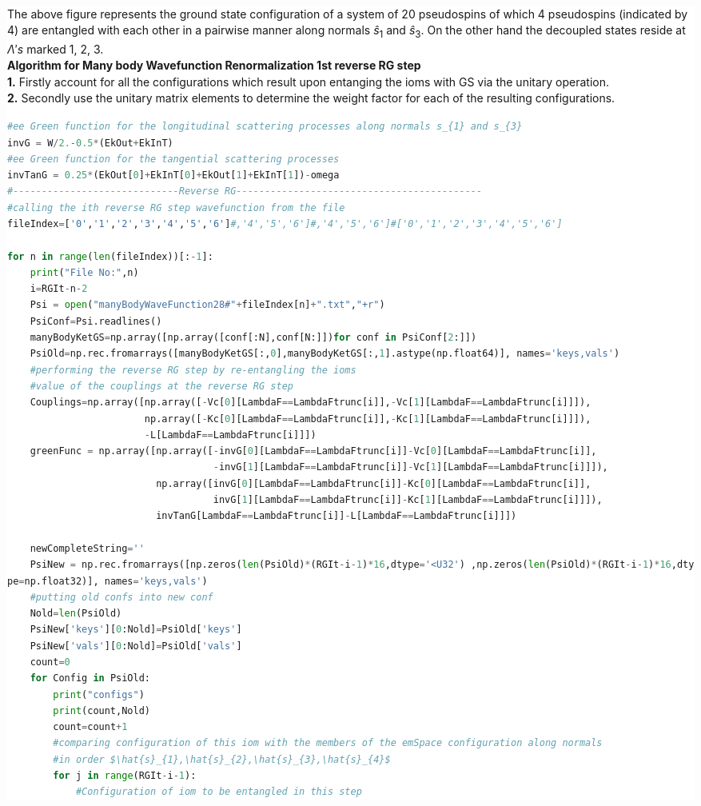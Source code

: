 

    
    

The above figure represents the ground state configuration of a system of 20 pseudospins of which 4 pseudospins
(indicated by 4) are entangled with each other in a pairwise manner along normals $\hat{s}_{1}$ and $\hat{s}_{3}$. On the other hand the decoupled states reside at $\Lambda's$ marked 1, 2, 3.<br> 
__Algorithm for Many body Wavefunction Renormalization 1st reverse RG step__<br>
__1.__ Firstly account for all the configurations which result upon entanging the ioms with GS via the unitary operation.<br>
__2.__ Secondly use the unitary matrix elements to determine the weight factor for each of the resulting configurations.


```python
#ee Green function for the longitudinal scattering processes along normals s_{1} and s_{3}
invG = W/2.-0.5*(EkOut+EkInT)
#ee Green function for the tangential scattering processes
invTanG = 0.25*(EkOut[0]+EkInT[0]+EkOut[1]+EkInT[1])-omega
#-----------------------------Reverse RG-------------------------------------------
#calling the ith reverse RG step wavefunction from the file
fileIndex=['0','1','2','3','4','5','6']#,'4','5','6']#,'4','5','6']#['0','1','2','3','4','5','6']

for n in range(len(fileIndex))[:-1]:
    print("File No:",n)
    i=RGIt-n-2
    Psi = open("manyBodyWaveFunction28#"+fileIndex[n]+".txt","+r")
    PsiConf=Psi.readlines()
    manyBodyKetGS=np.array([np.array([conf[:N],conf[N:]])for conf in PsiConf[2:]])
    PsiOld=np.rec.fromarrays([manyBodyKetGS[:,0],manyBodyKetGS[:,1].astype(np.float64)], names='keys,vals')
    #performing the reverse RG step by re-entangling the ioms
    #value of the couplings at the reverse RG step
    Couplings=np.array([np.array([-Vc[0][LambdaF==LambdaFtrunc[i]],-Vc[1][LambdaF==LambdaFtrunc[i]]]),
                        np.array([-Kc[0][LambdaF==LambdaFtrunc[i]],-Kc[1][LambdaF==LambdaFtrunc[i]]]),
                        -L[LambdaF==LambdaFtrunc[i]]])
    greenFunc = np.array([np.array([-invG[0][LambdaF==LambdaFtrunc[i]]-Vc[0][LambdaF==LambdaFtrunc[i]],
                                    -invG[1][LambdaF==LambdaFtrunc[i]]-Vc[1][LambdaF==LambdaFtrunc[i]]]),
                          np.array([invG[0][LambdaF==LambdaFtrunc[i]]-Kc[0][LambdaF==LambdaFtrunc[i]],
                                    invG[1][LambdaF==LambdaFtrunc[i]]-Kc[1][LambdaF==LambdaFtrunc[i]]]),
                          invTanG[LambdaF==LambdaFtrunc[i]]-L[LambdaF==LambdaFtrunc[i]]]) 

    newCompleteString=''
    PsiNew = np.rec.fromarrays([np.zeros(len(PsiOld)*(RGIt-i-1)*16,dtype='<U32') ,np.zeros(len(PsiOld)*(RGIt-i-1)*16,dtype=np.float32)], names='keys,vals')
    #putting old confs into new conf
    Nold=len(PsiOld)
    PsiNew['keys'][0:Nold]=PsiOld['keys']
    PsiNew['vals'][0:Nold]=PsiOld['vals']
    count=0
    for Config in PsiOld:
        print("configs")
        print(count,Nold)
        count=count+1
        #comparing configuration of this iom with the members of the emSpace configuration along normals
        #in order $\hat{s}_{1},\hat{s}_{2},\hat{s}_{3},\hat{s}_{4}$
        for j in range(RGIt-i-1):
            #Configuration of iom to be entangled in this step
```